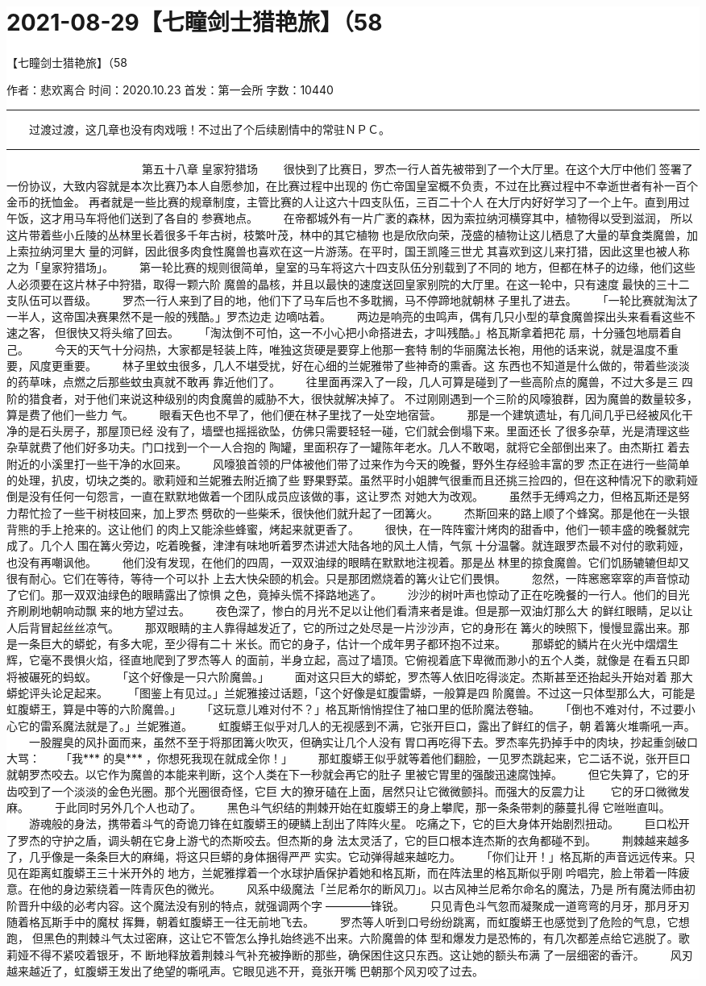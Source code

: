 # 2021-08-29【七瞳剑士猎艳旅】（58



【七瞳剑士猎艳旅】（58



 作者：悲欢离合 时间：2020.10.23 首发：第一会所 字数：10440
 ****************************************************************
 　　过渡过渡，这几章也没有肉戏哦！不过出了个后续剧情中的常驻ＮＰＣ。
 ****************************************************************
 　　　　　　　　　　　　第五十八章 皇家狩猎场
 　　很快到了比赛日，罗杰一行人首先被带到了一个大厅里。在这个大厅中他们 签署了一份协议，大致内容就是本次比赛乃本人自愿参加，在比赛过程中出现的 伤亡帝国皇室概不负责，不过在比赛过程中不幸逝世者有补一百个金币的抚恤金。 再者就是一些比赛的规章制度，主管比赛的人让这六十四支队伍，三百二十个人 在大厅内好好学习了一个上午。直到用过午饭，这才用马车将他们送到了各自的 参赛地点。
 　　在帝都城外有一片广袤的森林，因为索拉纳河横穿其中，植物得以受到滋润， 所以这片带着些小丘陵的丛林里长着很多千年古树，枝繁叶茂，林中的其它植物 也是欣欣向荣，茂盛的植物让这儿栖息了大量的草食类魔兽，加上索拉纳河里大 量的河鲜，因此很多肉食性魔兽也喜欢在这一片游荡。在平时，国王凯隆三世尤 其喜欢到这儿来打猎，因此这里也被人称之为「皇家狩猎场」。
 　　第一轮比赛的规则很简单，皇室的马车将这六十四支队伍分别载到了不同的 地方，但都在林子的边缘，他们这些人必须要在这片林子中狩猎，取得一颗六阶 魔兽的晶核，并且以最快的速度送回皇家别院的大厅里。在这一轮中，只有速度 最快的三十二支队伍可以晋级。
 　　罗杰一行人来到了目的地，他们下了马车后也不多耽搁，马不停蹄地就朝林 子里扎了进去。
 　　「一轮比赛就淘汰了一半人，这帝国决赛果然不是一般的残酷。」罗杰边走 边嘀咕着。
 　　两边是响亮的虫鸣声，偶有几只小型的草食魔兽探出头来看看这些不速之客， 但很快又将头缩了回去。
 　　「淘汰倒不可怕，这一不小心把小命搭进去，才叫残酷。」格瓦斯拿着把花 扇，十分骚包地扇着自己。
 　　今天的天气十分闷热，大家都是轻装上阵，唯独这货硬是要穿上他那一套特 制的华丽魔法长袍，用他的话来说，就是温度不重要，风度更重要。
 　　林子里蚊虫很多，几人不堪受扰，好在心细的兰妮雅带了些神奇的熏香。这 东西也不知道是什么做的，带着些淡淡的药草味，点燃之后那些蚊虫真就不敢再 靠近他们了。
 　　往里面再深入了一段，几人可算是碰到了一些高阶点的魔兽，不过大多是三 四阶的猎食者，对于他们来说这种级别的肉食魔兽的威胁不大，很快就解决掉了。 不过刚刚遇到一个三阶的风嚎狼群，因为魔兽的数量较多，算是费了他们一些力 气。
 　　眼看天色也不早了，他们便在林子里找了一处空地宿营。
 　　那是一个建筑遗址，有几间几乎已经被风化干净的是石头房子，那屋顶已经 没有了，墙壁也摇摇欲坠，仿佛只需要轻轻一碰，它们就会倒塌下来。里面还长 了很多杂草，光是清理这些杂草就费了他们好多功夫。门口找到一个一人合抱的 陶罐，里面积存了一罐陈年老水。几人不敢喝，就将它全部倒出来了。由杰斯扛 着去附近的小溪里打一些干净的水回来。
 　　风嚎狼首领的尸体被他们带了过来作为今天的晚餐，野外生存经验丰富的罗 杰正在进行一些简单的处理，扒皮，切块之类的。歌莉娅和兰妮雅去附近摘了些 野果野菜。虽然平时小姐脾气很重而且还挑三捡四的，但在这种情况下的歌莉娅 倒是没有任何一句怨言，一直在默默地做着一个团队成员应该做的事，这让罗杰 对她大为改观。
 　　虽然手无缚鸡之力，但格瓦斯还是努力帮忙捡了一些干树枝回来，加上罗杰 劈砍的一些柴禾，很快他们就升起了一团篝火。
 　　杰斯回来的路上顺了个蜂窝。那是他在一头银背熊的手上抢来的。这让他们 的肉上又能涂些蜂蜜，烤起来就更香了。
 　　很快，在一阵阵蜜汁烤肉的甜香中，他们一顿丰盛的晚餐就完成了。几个人 围在篝火旁边，吃着晚餐，津津有味地听着罗杰讲述大陆各地的风土人情，气氛 十分温馨。就连跟罗杰最不对付的歌莉娅，也没有再嘲讽他。
 　　他们没有发现，在他们的四周，一双双油绿的眼睛在默默地注视着。那是丛 林里的掠食魔兽。它们饥肠辘辘但却又很有耐心。它们在等待，等待一个可以扑 上去大快朵颐的机会。只是那团燃烧着的篝火让它们畏惧。
 　　忽然，一阵窸窸窣窣的声音惊动了它们。那一双双油绿色的眼睛露出了惊惧 之色，竟掉头慌不择路地逃了。
 　　沙沙的树叶声也惊动了正在吃晚餐的一行人。他们的目光齐刷刷地朝响动飘 来的地方望过去。
 　　夜色深了，惨白的月光不足以让他们看清来者是谁。但是那一双油灯那么大 的鲜红眼睛，足以让人后背冒起丝丝凉气。
 　　那双眼睛的主人靠得越发近了，它的所过之处尽是一片沙沙声，它的身形在 篝火的映照下，慢慢显露出来。那是一条巨大的蟒蛇，有多大呢，至少得有二十 米长。而它的身子，估计一个成年男子都环抱不过来。
 　　那蟒蛇的鳞片在火光中熠熠生辉，它毫不畏惧火焰，径直地爬到了罗杰等人 的面前，半身立起，高过了墙顶。它俯视着底下卑微而渺小的五个人类，就像是 在看五只即将被碾死的蚂蚁。
 　　「这个好像是一只六阶魔兽。」
 　　面对这只巨大的蟒蛇，罗杰等人依旧吃得淡定。杰斯甚至还抬起头开始对着 那大蟒蛇评头论足起来。
 　　「图鉴上有见过。」兰妮雅接过话题，「这个好像是虹腹雷蟒，一般算是四 阶魔兽。不过这一只体型那么大，可能是虹腹蟒王，算是中等的六阶魔兽。」
 　　「这玩意儿难对付不？」格瓦斯悄悄捏住了袖口里的低阶魔法卷轴。
 　　「倒也不难对付，不过要小心它的雷系魔法就是了。」兰妮雅道。
 　　虹腹蟒王似乎对几人的无视感到不满，它张开巨口，露出了鲜红的信子，朝 着篝火堆嘶吼一声。
 　　一股腥臭的风扑面而来，虽然不至于将那团篝火吹灭，但确实让几个人没有 胃口再吃得下去。罗杰率先扔掉手中的肉块，抄起重剑破口大骂：
 　　「我*** 的臭*** ，你想死我现在就成全你！」
 　　那虹腹蟒王似乎就等着他们翻脸，一见罗杰跳起来，它二话不说，张开巨口 就朝罗杰咬去。以它作为魔兽的本能来判断，这个人类在下一秒就会再它的肚子 里被它胃里的强酸迅速腐蚀掉。
 　　但它失算了，它的牙齿咬到了一个淡淡的金色光圈。那个光圈很奇怪，它巨 大的獠牙磕在上面，居然只让它微微颤抖。而强大的反震力让
 　　它的牙口微微发麻。
 　　于此同时另外几个人也动了。
 　　黑色斗气织结的荆棘开始在虹腹蟒王的身上攀爬，那一条条带刺的藤蔓扎得 它咝咝直叫。
 　　游魂般的身法，携带着斗气的奇诡刀锋在虹腹蟒王的硬鳞上刮出了阵阵火星。 吃痛之下，它的巨大身体开始剧烈扭动。
 　　巨口松开了罗杰的守护之盾，调头朝在它身上游弋的杰斯咬去。但杰斯的身 法太灵活了，它的巨口根本连杰斯的衣角都碰不到。
 　　荆棘越来越多了，几乎像是一条条巨大的麻绳，将这只巨蟒的身体捆得严严 实实。它动弹得越来越吃力。
 　　「你们让开！」格瓦斯的声音远远传来。只见在距离虹腹蟒王三十米开外的 地方，兰妮雅撑着一个水球护盾保护着她和格瓦斯，而在阵法里的格瓦斯似乎刚 吟唱完，脸上带着一阵疲意。在他的身边萦绕着一阵青灰色的微光。
 　　风系中级魔法「兰尼希尔的断风刀」。以古风神兰尼希尔命名的魔法，乃是 所有魔法师由初阶晋升中级的必考内容。这个魔法没有别的特点，就强调两个字 ————锋锐。
 　　只见青色斗气忽而凝聚成一道弯弯的月牙，那月牙刃随着格瓦斯手中的魔杖 挥舞，朝着虹腹蟒王一往无前地飞去。
 　　罗杰等人听到口号纷纷跳离，而虹腹蟒王也感觉到了危险的气息，它想跑， 但黑色的荆棘斗气太过密麻，这让它不管怎么挣扎始终逃不出来。六阶魔兽的体 型和爆发力是恐怖的，有几次都差点给它逃脱了。歌莉娅不得不紧咬着银牙，不 断地释放着荆棘斗气补充被挣断的那些，确保困住这只东西。这让她的额头布满 了一层细密的香汗。
 　　风刃越来越近了，虹腹蟒王发出了绝望的嘶吼声。它眼见逃不开，竟张开嘴 巴朝那个风刃咬了过去。